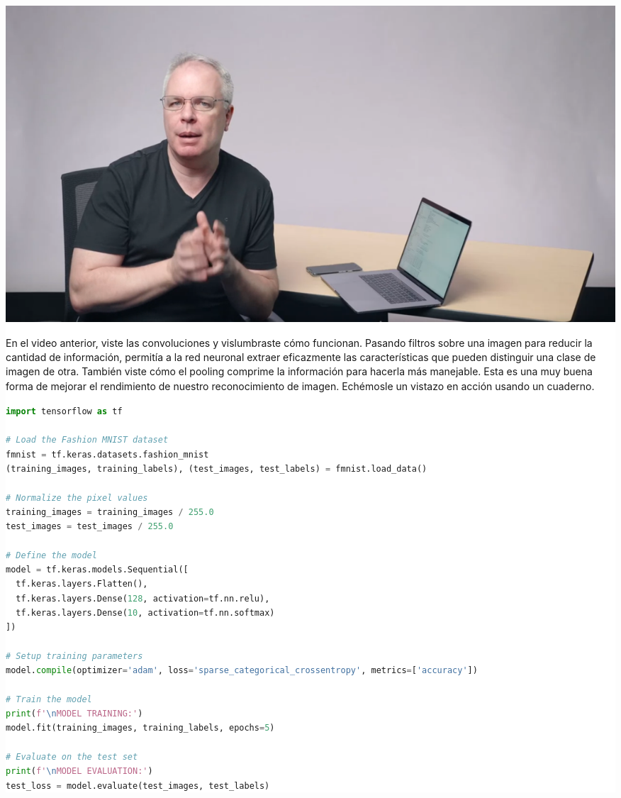 ![img_22.png](ims%2FW3%2Fimg_22.png)

En el video anterior, viste las convoluciones y vislumbraste cómo funcionan. Pasando filtros sobre una imagen para reducir la cantidad de información, permitía a la red neuronal extraer eficazmente las características que pueden distinguir una clase de imagen de otra. También viste cómo el pooling comprime la información para hacerla más manejable. Esta es una muy buena forma de mejorar el rendimiento de nuestro reconocimiento de imagen. Echémosle un vistazo en acción usando un cuaderno. 

```python
import tensorflow as tf

# Load the Fashion MNIST dataset
fmnist = tf.keras.datasets.fashion_mnist
(training_images, training_labels), (test_images, test_labels) = fmnist.load_data()

# Normalize the pixel values
training_images = training_images / 255.0
test_images = test_images / 255.0

# Define the model
model = tf.keras.models.Sequential([
  tf.keras.layers.Flatten(),
  tf.keras.layers.Dense(128, activation=tf.nn.relu),
  tf.keras.layers.Dense(10, activation=tf.nn.softmax)
])

# Setup training parameters
model.compile(optimizer='adam', loss='sparse_categorical_crossentropy', metrics=['accuracy'])

# Train the model
print(f'\nMODEL TRAINING:')
model.fit(training_images, training_labels, epochs=5)

# Evaluate on the test set
print(f'\nMODEL EVALUATION:')
test_loss = model.evaluate(test_images, test_labels)
```
